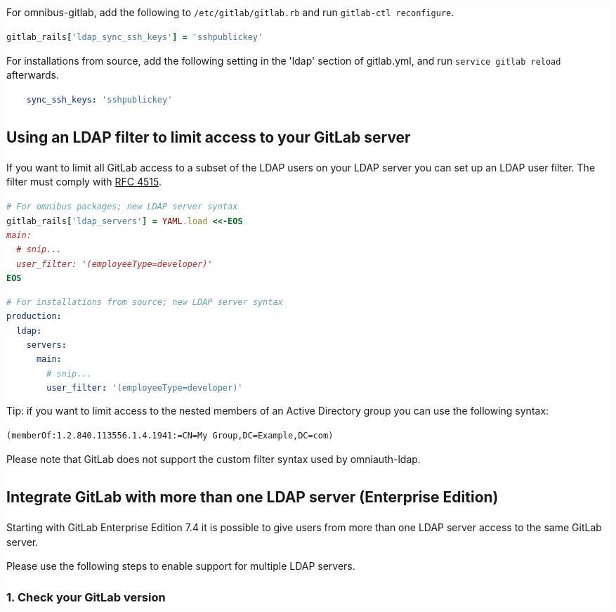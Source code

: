 For omnibus-gitlab, add the following to `/etc/gitlab/gitlab.rb` and run `gitlab-ctl reconfigure`.

```ruby
gitlab_rails['ldap_sync_ssh_keys'] = 'sshpublickey'
```

For installations from source, add the following setting in the 'ldap' section of gitlab.yml, and run `service gitlab reload` afterwards.

```yaml
    sync_ssh_keys: 'sshpublickey'
```

## Using an LDAP filter to limit access to your GitLab server

If you want to limit all GitLab access to a subset of the LDAP users on your LDAP server you can set up an LDAP user filter.
The filter must comply with [RFC 4515](https://tools.ietf.org/search/rfc4515).

```ruby
# For omnibus packages; new LDAP server syntax
gitlab_rails['ldap_servers'] = YAML.load <<-EOS
main:
  # snip...
  user_filter: '(employeeType=developer)'
EOS
```

```yaml
# For installations from source; new LDAP server syntax
production:
  ldap:
    servers:
      main:
        # snip...
        user_filter: '(employeeType=developer)'
```

Tip: if you want to limit access to the nested members of an Active Directory group you can use the following syntax:

```
(memberOf:1.2.840.113556.1.4.1941:=CN=My Group,DC=Example,DC=com)
```

Please note that GitLab does not support the custom filter syntax used by omniauth-ldap.

## Integrate GitLab with more than one LDAP server (Enterprise Edition)

Starting with GitLab Enterprise Edition 7.4 it is possible to give users from more than one LDAP server access to the same GitLab server.

Please use the following steps to enable support for multiple LDAP servers.

### 1. Check your GitLab version
